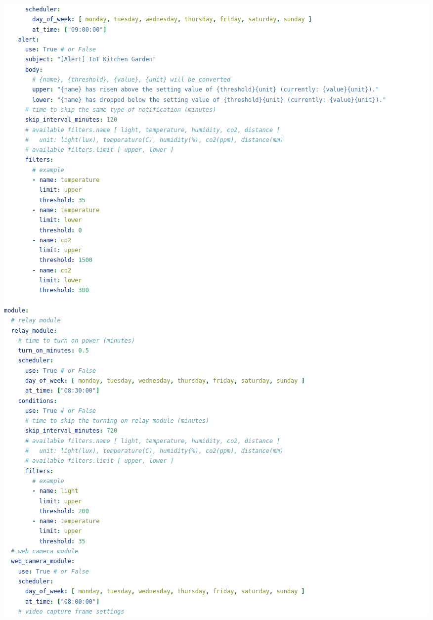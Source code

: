 ```yaml
      scheduler:
        day_of_week: [ monday, tuesday, wednesday, thursday, friday, saturday, sunday ]
        at_time: ["09:00:00"]
    alert:
      use: True # or False
      subject: "[Alert] IoT Kitchen Garden"
      body:
        # {name}, {threshold}, {value}, {unit} will be converted
        upper: "{name} has risen above the setting value of {threshold}{unit} (currently: {value}{unit})."
        lower: "{name} has dropped below the setting value of {threshold}{unit} (currently: {value}{unit})."
      # time to skip the same type of notification (minutes)
      skip_interval_minutes: 120
      # available filters.name [ light, temperature, humidity, co2, distance ]
      #   unit: light(lux), temperature(C), humidity(%), co2(ppm), distance(mm)
      # available filters.limit [ upper, lower ]
      filters:
        # example
        - name: temperature
          limit: upper
          threshold: 35
        - name: temperature
          limit: lower
          threshold: 0
        - name: co2
          limit: upper
          threshold: 1500
        - name: co2
          limit: lower
          threshold: 300

module:
  # relay module
  relay_module:
    # time to turn on power (minutes)
    turn_on_minutes: 0.5
    scheduler:
      use: True # or False
      day_of_week: [ monday, tuesday, wednesday, thursday, friday, saturday, sunday ]
      at_time: ["08:30:00"]
    conditions:
      use: True # or False
      # time to skip the turning on relay module (minutes)
      skip_interval_minutes: 720
      # available filters.name [ light, temperature, humidity, co2, distance ]
      #   unit: light(lux), temperature(C), humidity(%), co2(ppm), distance(mm)
      # available filters.limit [ upper, lower ]
      filters:
        # example
        - name: light
          limit: upper
          threshold: 200
        - name: temperature
          limit: upper
          threshold: 35
  # web camera module
  web_camera_module:
    use: True # or False
    scheduler:
      day_of_week: [ monday, tuesday, wednesday, thursday, friday, saturday, sunday ]
      at_time: ["08:00:00"]
    # video capture frame settings
```